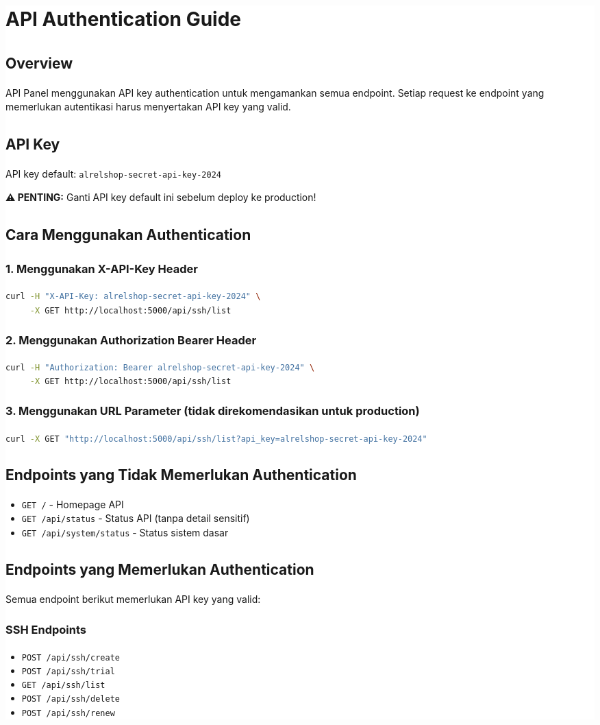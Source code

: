 # API Authentication Guide

## Overview
API Panel menggunakan API key authentication untuk mengamankan semua endpoint. Setiap request ke endpoint yang memerlukan autentikasi harus menyertakan API key yang valid.

## API Key
API key default: `alrelshop-secret-api-key-2024`

**⚠️ PENTING:** Ganti API key default ini sebelum deploy ke production!

## Cara Menggunakan Authentication

### 1. Menggunakan X-API-Key Header
```bash
curl -H "X-API-Key: alrelshop-secret-api-key-2024" \
     -X GET http://localhost:5000/api/ssh/list
```

### 2. Menggunakan Authorization Bearer Header
```bash
curl -H "Authorization: Bearer alrelshop-secret-api-key-2024" \
     -X GET http://localhost:5000/api/ssh/list
```

### 3. Menggunakan URL Parameter (tidak direkomendasikan untuk production)
```bash
curl -X GET "http://localhost:5000/api/ssh/list?api_key=alrelshop-secret-api-key-2024"
```

## Endpoints yang Tidak Memerlukan Authentication

- `GET /` - Homepage API
- `GET /api/status` - Status API (tanpa detail sensitif)
- `GET /api/system/status` - Status sistem dasar

## Endpoints yang Memerlukan Authentication

Semua endpoint berikut memerlukan API key yang valid:

### SSH Endpoints
- `POST /api/ssh/create`
- `POST /api/ssh/trial` 
- `GET /api/ssh/list`
- `POST /api/ssh/delete`
- `POST /api/ssh/renew`
